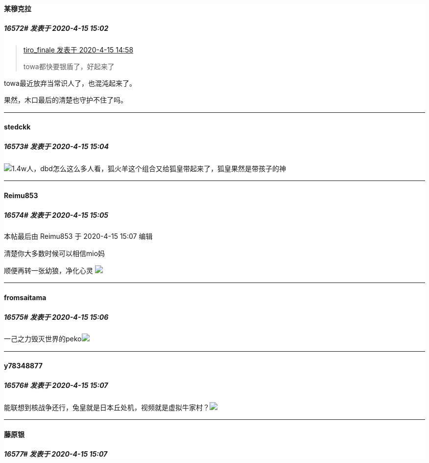 ####  某穆克拉  
##### 16572#       发表于 2020-4-15 15:02


<blockquote><a href="httphttps://bbs.saraba1st.com/2b/forum.php?mod=redirect&amp;goto=findpost&amp;pid=47089691&amp;ptid=1920426" target="_blank">tiro_finale 发表于 2020-4-15 14:58</a>

towa都快要银盾了，好起来了</blockquote>
towa最近放弃当常识人了，也混沌起来了。

果然，木口最后的清楚也守护不住了吗。


-----

####  stedckk  
##### 16573#       发表于 2020-4-15 15:04


<img src="https://static.saraba1st.com/image/smiley/face2017/001.png" referrerpolicy="no-referrer">1.4w人，dbd怎么这么多人看，狐火羊这个组合又给狐皇带起来了，狐皇果然是带孩子的神


-----

####  Reimu853  
##### 16574#       发表于 2020-4-15 15:05


 本帖最后由 Reimu853 于 2020-4-15 15:07 编辑 

清楚你大多数时候可以相信mio妈

顺便再转一张幼狼，净化心灵
<img src="https://img.imoutomoe.net/images/2020/04/15/EVkUX3NXYAUtk7Yformatjpgnamelarge.md.jpg" referrerpolicy="no-referrer">


-----

####  fromsaitama  
##### 16575#       发表于 2020-4-15 15:06


一己之力毁灭世界的peko<img src="https://static.saraba1st.com/image/smiley/face2017/245.png" referrerpolicy="no-referrer">


-----

####  y78348877  
##### 16576#       发表于 2020-4-15 15:07


能联想到核战争还行，兔皇就是日本丘处机，视频就是虚拟牛家村？<img src="https://static.saraba1st.com/image/smiley/face2017/067.png" referrerpolicy="no-referrer">


-----

####  藤原银  
##### 16577#       发表于 2020-4-15 15:07
